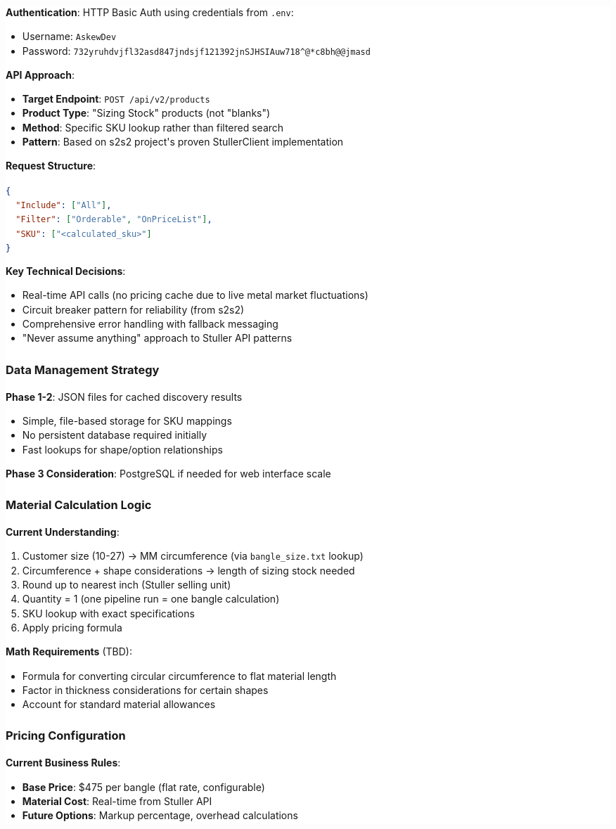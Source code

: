 **Authentication**: HTTP Basic Auth using credentials from `.env`:
- Username: `AskewDev`
- Password: `732yruhdvjfl32asd847jndsjf121392jnSJHSIAuw718^@*c8bh@@jmasd`

**API Approach**:
- **Target Endpoint**: `POST /api/v2/products`
- **Product Type**: "Sizing Stock" products (not "blanks")
- **Method**: Specific SKU lookup rather than filtered search
- **Pattern**: Based on s2s2 project's proven StullerClient implementation

**Request Structure**:
```json
{
  "Include": ["All"],
  "Filter": ["Orderable", "OnPriceList"],
  "SKU": ["<calculated_sku>"]
}
```

**Key Technical Decisions**:
- Real-time API calls (no pricing cache due to live metal market fluctuations)
- Circuit breaker pattern for reliability (from s2s2)
- Comprehensive error handling with fallback messaging
- "Never assume anything" approach to Stuller API patterns

### Data Management Strategy

**Phase 1-2**: JSON files for cached discovery results
- Simple, file-based storage for SKU mappings
- No persistent database required initially
- Fast lookups for shape/option relationships

**Phase 3 Consideration**: PostgreSQL if needed for web interface scale

### Material Calculation Logic

**Current Understanding**:
1. Customer size (10-27) → MM circumference (via `bangle_size.txt` lookup)
2. Circumference + shape considerations → length of sizing stock needed
3. Round up to nearest inch (Stuller selling unit)
4. Quantity = 1 (one pipeline run = one bangle calculation)
5. SKU lookup with exact specifications
6. Apply pricing formula

**Math Requirements** (TBD):
- Formula for converting circular circumference to flat material length
- Factor in thickness considerations for certain shapes
- Account for standard material allowances

### Pricing Configuration

**Current Business Rules**:
- **Base Price**: $475 per bangle (flat rate, configurable)
- **Material Cost**: Real-time from Stuller API
- **Future Options**: Markup percentage, overhead calculations
